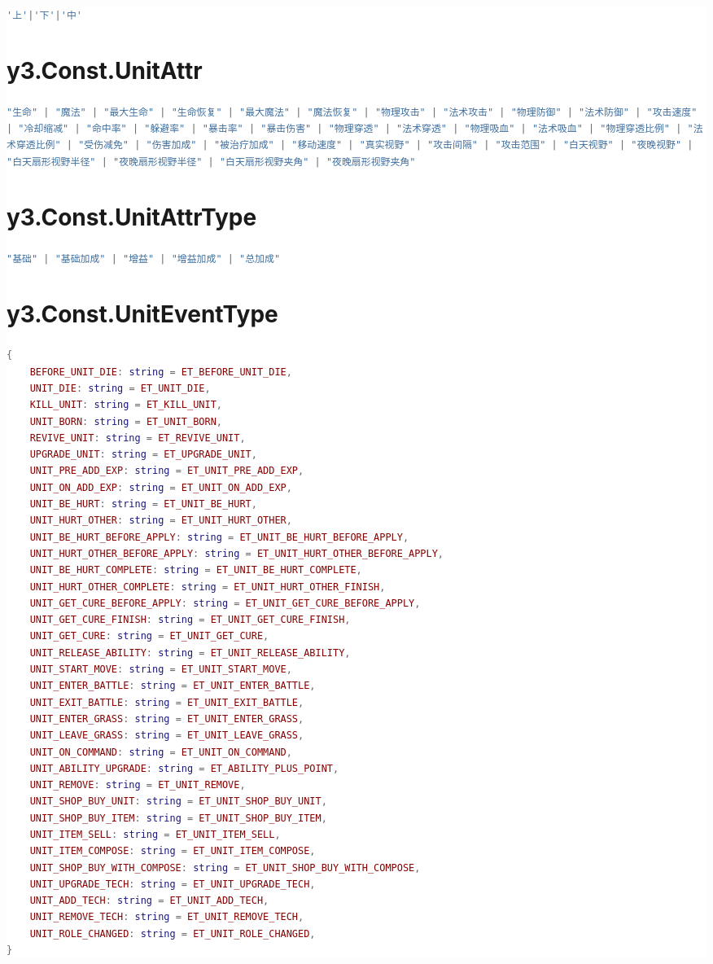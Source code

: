 
```lua
'上'|'下'|'中'
```


# y3.Const.UnitAttr

```lua
"生命" | "魔法" | "最大生命" | "生命恢复" | "最大魔法" | "魔法恢复" | "物理攻击" | "法术攻击" | "物理防御" | "法术防御" | "攻击速度" | "冷却缩减" | "命中率" | "躲避率" | "暴击率" | "暴击伤害" | "物理穿透" | "法术穿透" | "物理吸血" | "法术吸血" | "物理穿透比例" | "法术穿透比例" | "受伤减免" | "伤害加成" | "被治疗加成" | "移动速度" | "真实视野" | "攻击间隔" | "攻击范围" | "白天视野" | "夜晚视野" | "白天扇形视野半径" | "夜晚扇形视野半径" | "白天扇形视野夹角" | "夜晚扇形视野夹角"
```


# y3.Const.UnitAttrType

```lua
"基础" | "基础加成" | "增益" | "增益加成" | "总加成"
```


# y3.Const.UnitEventType

```lua
{
    BEFORE_UNIT_DIE: string = ET_BEFORE_UNIT_DIE,
    UNIT_DIE: string = ET_UNIT_DIE,
    KILL_UNIT: string = ET_KILL_UNIT,
    UNIT_BORN: string = ET_UNIT_BORN,
    REVIVE_UNIT: string = ET_REVIVE_UNIT,
    UPGRADE_UNIT: string = ET_UPGRADE_UNIT,
    UNIT_PRE_ADD_EXP: string = ET_UNIT_PRE_ADD_EXP,
    UNIT_ON_ADD_EXP: string = ET_UNIT_ON_ADD_EXP,
    UNIT_BE_HURT: string = ET_UNIT_BE_HURT,
    UNIT_HURT_OTHER: string = ET_UNIT_HURT_OTHER,
    UNIT_BE_HURT_BEFORE_APPLY: string = ET_UNIT_BE_HURT_BEFORE_APPLY,
    UNIT_HURT_OTHER_BEFORE_APPLY: string = ET_UNIT_HURT_OTHER_BEFORE_APPLY,
    UNIT_BE_HURT_COMPLETE: string = ET_UNIT_BE_HURT_COMPLETE,
    UNIT_HURT_OTHER_COMPLETE: string = ET_UNIT_HURT_OTHER_FINISH,
    UNIT_GET_CURE_BEFORE_APPLY: string = ET_UNIT_GET_CURE_BEFORE_APPLY,
    UNIT_GET_CURE_FINISH: string = ET_UNIT_GET_CURE_FINISH,
    UNIT_GET_CURE: string = ET_UNIT_GET_CURE,
    UNIT_RELEASE_ABILITY: string = ET_UNIT_RELEASE_ABILITY,
    UNIT_START_MOVE: string = ET_UNIT_START_MOVE,
    UNIT_ENTER_BATTLE: string = ET_UNIT_ENTER_BATTLE,
    UNIT_EXIT_BATTLE: string = ET_UNIT_EXIT_BATTLE,
    UNIT_ENTER_GRASS: string = ET_UNIT_ENTER_GRASS,
    UNIT_LEAVE_GRASS: string = ET_UNIT_LEAVE_GRASS,
    UNIT_ON_COMMAND: string = ET_UNIT_ON_COMMAND,
    UNIT_ABILITY_UPGRADE: string = ET_ABILITY_PLUS_POINT,
    UNIT_REMOVE: string = ET_UNIT_REMOVE,
    UNIT_SHOP_BUY_UNIT: string = ET_UNIT_SHOP_BUY_UNIT,
    UNIT_SHOP_BUY_ITEM: string = ET_UNIT_SHOP_BUY_ITEM,
    UNIT_ITEM_SELL: string = ET_UNIT_ITEM_SELL,
    UNIT_ITEM_COMPOSE: string = ET_UNIT_ITEM_COMPOSE,
    UNIT_SHOP_BUY_WITH_COMPOSE: string = ET_UNIT_SHOP_BUY_WITH_COMPOSE,
    UNIT_UPGRADE_TECH: string = ET_UNIT_UPGRADE_TECH,
    UNIT_ADD_TECH: string = ET_UNIT_ADD_TECH,
    UNIT_REMOVE_TECH: string = ET_UNIT_REMOVE_TECH,
    UNIT_ROLE_CHANGED: string = ET_UNIT_ROLE_CHANGED,
}
```
